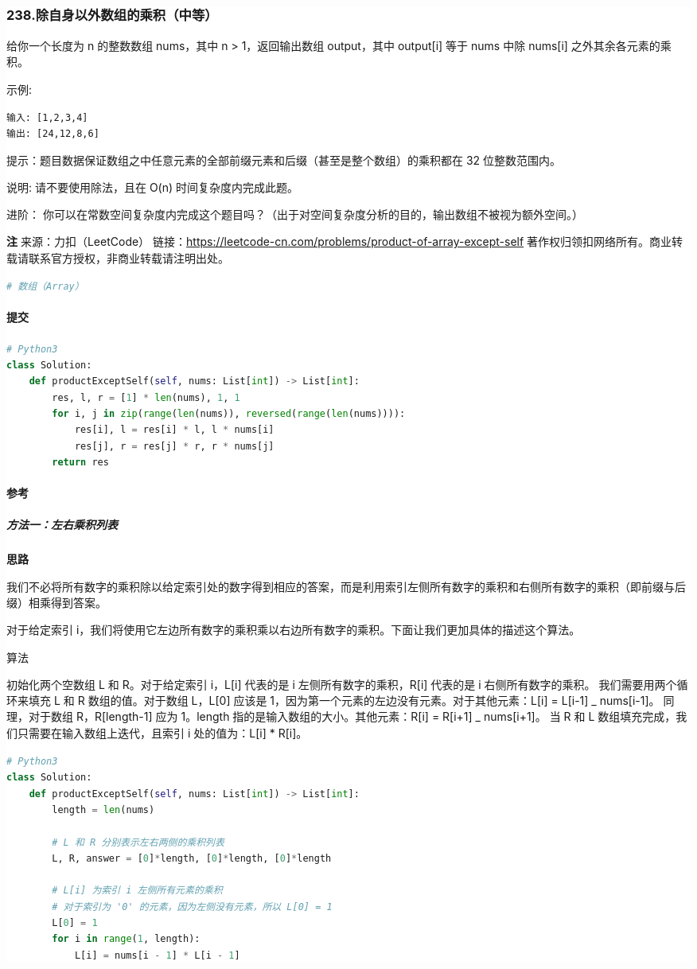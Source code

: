 ### 238.除自身以外数组的乘积（中等）

给你一个长度为 n 的整数数组 nums，其中 n > 1，返回输出数组 output，其中 output[i] 等于 nums 中除 nums[i] 之外其余各元素的乘积。

示例:

```text
输入: [1,2,3,4]
输出: [24,12,8,6]
```

提示：题目数据保证数组之中任意元素的全部前缀元素和后缀（甚至是整个数组）的乘积都在 32 位整数范围内。

说明: 请不要使用除法，且在 O(n) 时间复杂度内完成此题。

进阶：
你可以在常数空间复杂度内完成这个题目吗？（出于对空间复杂度分析的目的，输出数组不被视为额外空间。）

**注**
来源：力扣（LeetCode）
链接：https://leetcode-cn.com/problems/product-of-array-except-self
著作权归领扣网络所有。商业转载请联系官方授权，非商业转载请注明出处。

```py
# 数组（Array）
```

#### 提交

```py
# Python3
class Solution:
    def productExceptSelf(self, nums: List[int]) -> List[int]:
        res, l, r = [1] * len(nums), 1, 1
        for i, j in zip(range(len(nums)), reversed(range(len(nums)))):
            res[i], l = res[i] * l, l * nums[i]
            res[j], r = res[j] * r, r * nums[j]
        return res
```

#### 参考

##### 方法一：左右乘积列表

**思路**

我们不必将所有数字的乘积除以给定索引处的数字得到相应的答案，而是利用索引左侧所有数字的乘积和右侧所有数字的乘积（即前缀与后缀）相乘得到答案。

对于给定索引 i，我们将使用它左边所有数字的乘积乘以右边所有数字的乘积。下面让我们更加具体的描述这个算法。

算法

初始化两个空数组 L 和 R。对于给定索引 i，L[i] 代表的是 i 左侧所有数字的乘积，R[i] 代表的是 i 右侧所有数字的乘积。
我们需要用两个循环来填充 L 和 R 数组的值。对于数组 L，L[0] 应该是 1，因为第一个元素的左边没有元素。对于其他元素：L[i] = L[i-1] _ nums[i-1]。
同理，对于数组 R，R[length-1] 应为 1。length 指的是输入数组的大小。其他元素：R[i] = R[i+1] _ nums[i+1]。
当 R 和 L 数组填充完成，我们只需要在输入数组上迭代，且索引 i 处的值为：L[i] \* R[i]。

```py
# Python3
class Solution:
    def productExceptSelf(self, nums: List[int]) -> List[int]:
        length = len(nums)

        # L 和 R 分别表示左右两侧的乘积列表
        L, R, answer = [0]*length, [0]*length, [0]*length

        # L[i] 为索引 i 左侧所有元素的乘积
        # 对于索引为 '0' 的元素，因为左侧没有元素，所以 L[0] = 1
        L[0] = 1
        for i in range(1, length):
            L[i] = nums[i - 1] * L[i - 1]
```